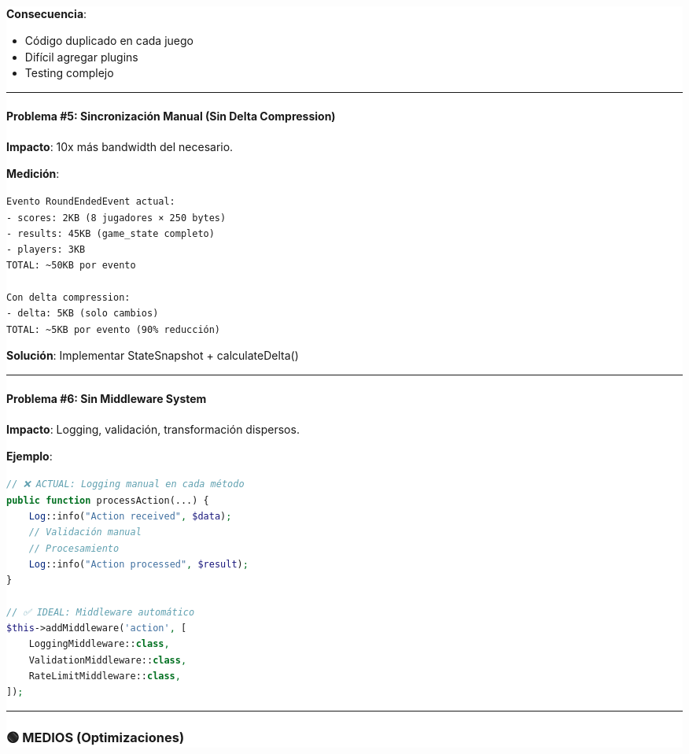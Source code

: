 **Consecuencia**:
- Código duplicado en cada juego
- Difícil agregar plugins
- Testing complejo

---

#### Problema #5: Sincronización Manual (Sin Delta Compression)

**Impacto**: 10x más bandwidth del necesario.

**Medición**:
```
Evento RoundEndedEvent actual:
- scores: 2KB (8 jugadores × 250 bytes)
- results: 45KB (game_state completo)
- players: 3KB
TOTAL: ~50KB por evento

Con delta compression:
- delta: 5KB (solo cambios)
TOTAL: ~5KB por evento (90% reducción)
```

**Solución**: Implementar StateSnapshot + calculateDelta()

---

#### Problema #6: Sin Middleware System

**Impacto**: Logging, validación, transformación dispersos.

**Ejemplo**:
```php
// ❌ ACTUAL: Logging manual en cada método
public function processAction(...) {
    Log::info("Action received", $data);
    // Validación manual
    // Procesamiento
    Log::info("Action processed", $result);
}

// ✅ IDEAL: Middleware automático
$this->addMiddleware('action', [
    LoggingMiddleware::class,
    ValidationMiddleware::class,
    RateLimitMiddleware::class,
]);
```

---

### 🟢 MEDIOS (Optimizaciones)
